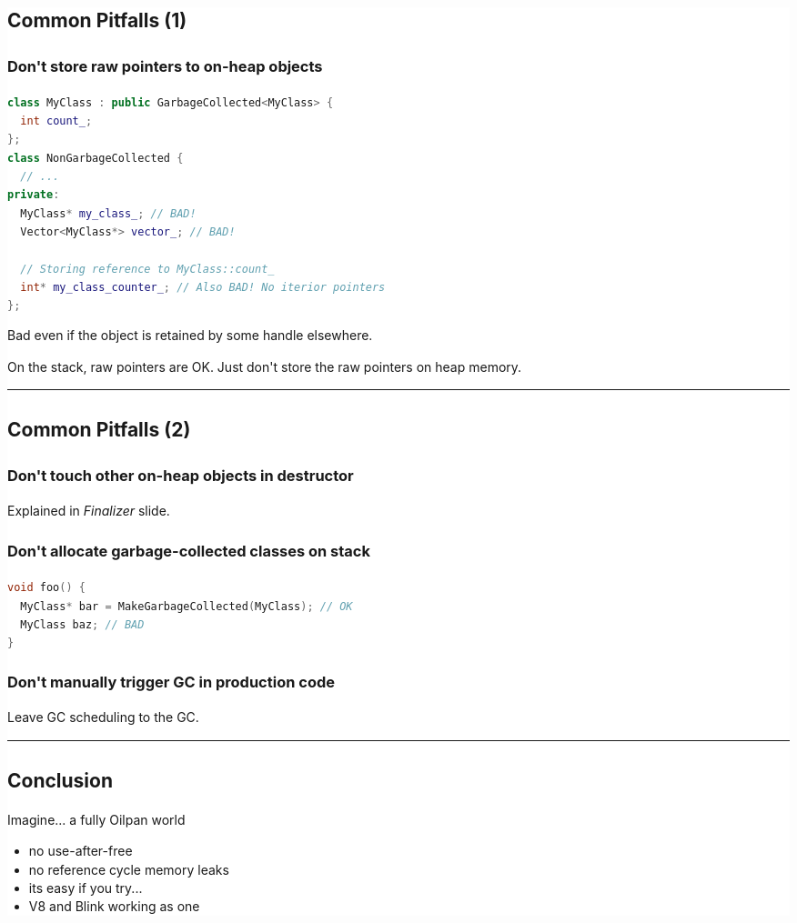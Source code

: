 
## Common Pitfalls (1)

### Don't store raw pointers to on-heap objects

```cpp
class MyClass : public GarbageCollected<MyClass> {
  int count_;
};
class NonGarbageCollected {
  // ...
private:
  MyClass* my_class_; // BAD!
  Vector<MyClass*> vector_; // BAD!

  // Storing reference to MyClass::count_
  int* my_class_counter_; // Also BAD! No iterior pointers
};
```

Bad even if the object is retained by some handle elsewhere.

On the stack, raw pointers are OK. Just don't store the raw pointers on heap memory.

---

## Common Pitfalls (2)


### Don't touch other on-heap objects in destructor

Explained in *Finalizer* slide.

### Don't allocate garbage-collected classes on stack

```cpp
void foo() {
  MyClass* bar = MakeGarbageCollected(MyClass); // OK
  MyClass baz; // BAD
}
```

### Don't manually trigger GC in production code

Leave GC scheduling to the GC.

---

## Conclusion

Imagine... a fully Oilpan world

- no use-after-free
- no reference cycle memory leaks
- its easy if you try...
- V8 and Blink working as one
